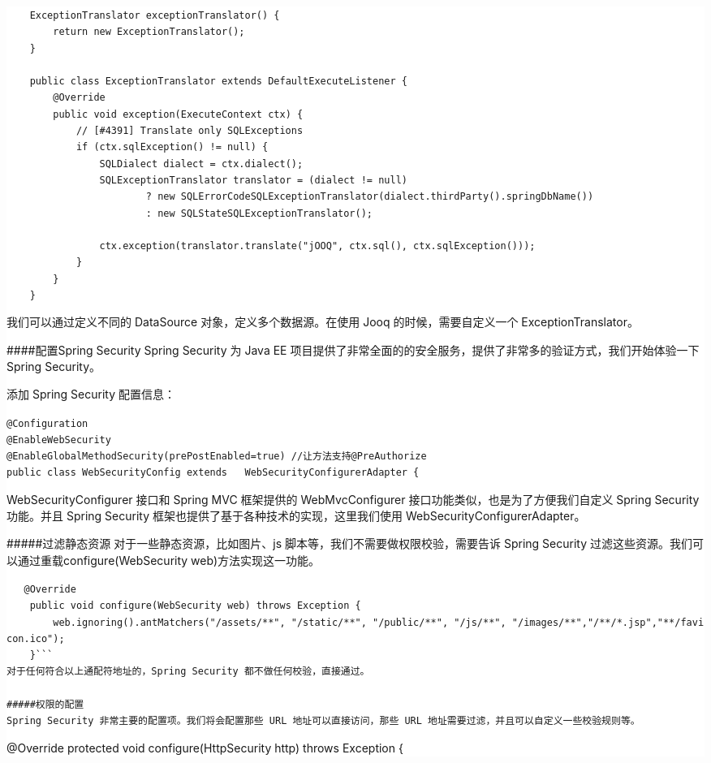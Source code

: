 ```
    ExceptionTranslator exceptionTranslator() {
        return new ExceptionTranslator();
    }

    public class ExceptionTranslator extends DefaultExecuteListener {
        @Override
        public void exception(ExecuteContext ctx) {
            // [#4391] Translate only SQLExceptions
            if (ctx.sqlException() != null) {
                SQLDialect dialect = ctx.dialect();
                SQLExceptionTranslator translator = (dialect != null)
                        ? new SQLErrorCodeSQLExceptionTranslator(dialect.thirdParty().springDbName())
                        : new SQLStateSQLExceptionTranslator();

                ctx.exception(translator.translate("jOOQ", ctx.sql(), ctx.sqlException()));
            }
        }
    }
```
我们可以通过定义不同的 DataSource 对象，定义多个数据源。在使用 Jooq 的时候，需要自定义一个 ExceptionTranslator。

####配置Spring Security
Spring Security 为 Java EE 项目提供了非常全面的的安全服务，提供了非常多的验证方式，我们开始体验一下 Spring Security。

添加 Spring Security 配置信息：

```
@Configuration
@EnableWebSecurity
@EnableGlobalMethodSecurity(prePostEnabled=true) //让方法支持@PreAuthorize
public class WebSecurityConfig extends   WebSecurityConfigurerAdapter {
```
 WebSecurityConfigurer 接口和 Spring MVC 框架提供的 WebMvcConfigurer 接口功能类似，也是为了方便我们自定义 Spring Security 功能。并且 Spring Security 框架也提供了基于各种技术的实现，这里我们使用 WebSecurityConfigurerAdapter。
 
#####过滤静态资源
对于一些静态资源，比如图片、js 脚本等，我们不需要做权限校验，需要告诉 Spring Security 过滤这些资源。我们可以通过重载configure(WebSecurity web)方法实现这一功能。

```
   @Override
    public void configure(WebSecurity web) throws Exception {
        web.ignoring().antMatchers("/assets/**", "/static/**", "/public/**", "/js/**", "/images/**","/**/*.jsp","**/favicon.ico");
    }```
对于任何符合以上通配符地址的，Spring Security 都不做任何校验，直接通过。

#####权限的配置
Spring Security 非常主要的配置项。我们将会配置那些 URL 地址可以直接访问，那些 URL 地址需要过滤，并且可以自定义一些校验规则等。

```
@Override
    protected void configure(HttpSecurity http) throws Exception {
